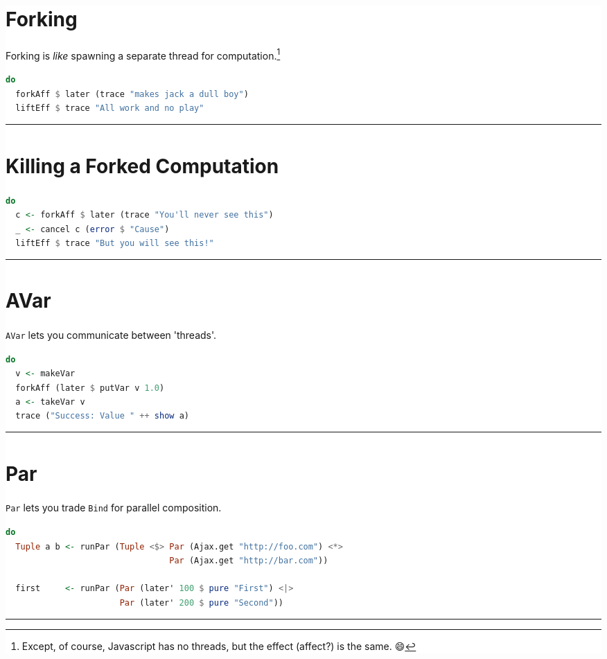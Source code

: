 
# Forking

Forking is *like* spawning a separate thread for computation.[^4]

```haskell
do 
  forkAff $ later (trace "makes jack a dull boy")
  liftEff $ trace "All work and no play"
```

[^4]: Except, of course, Javascript has no threads, but the effect (affect?) is the same. :smile:

---

# Killing a Forked Computation


```haskell
do 
  c <- forkAff $ later (trace "You'll never see this")
  _ <- cancel c (error $ "Cause")
  liftEff $ trace "But you will see this!"
```

---

# AVar

`AVar` lets you communicate between 'threads'.

```haskell
do
  v <- makeVar
  forkAff (later $ putVar v 1.0)
  a <- takeVar v 
  trace ("Success: Value " ++ show a)
```

---

# Par

`Par` lets you trade `Bind` for parallel composition.

```haskell
do
  Tuple a b <- runPar (Tuple <$> Par (Ajax.get "http://foo.com") <*> 
                                 Par (Ajax.get "http://bar.com"))

  first     <- runPar (Par (later' 100 $ pure "First") <|> 
                       Par (later' 200 $ pure "Second"))
```

---

[^1]: That's *without* error handling!
[^2]: That's with error handling *baked in*!
[^3]: See also, Haskell's `IO`. Sync/async is an implementation detail!
